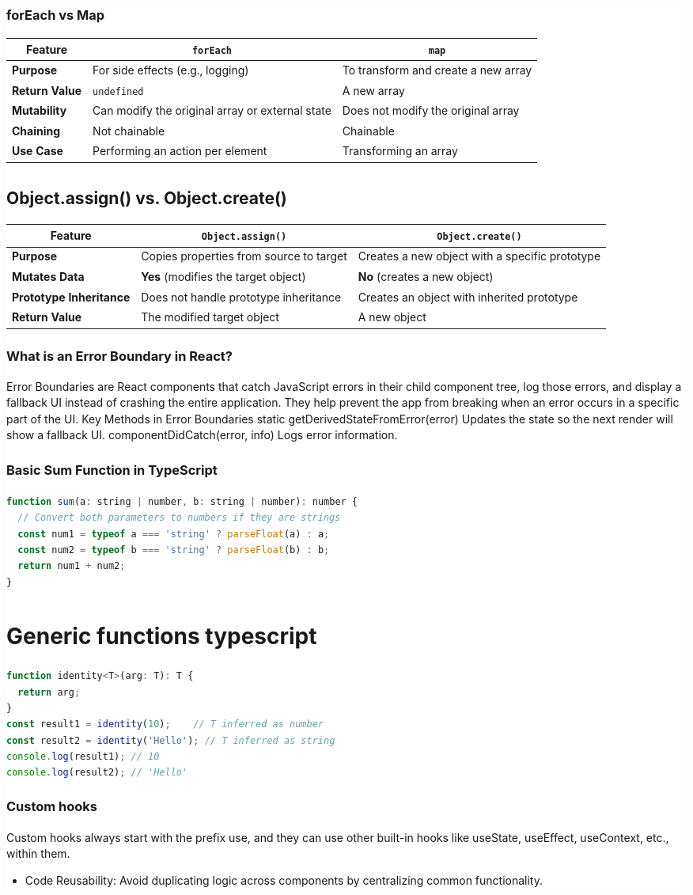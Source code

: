 ```javascript
```

### forEach vs Map
| **Feature**           | **`forEach`**                            | **`map`**                                |
|-----------------------|-----------------------------------------|-----------------------------------------|
| **Purpose**           | For side effects (e.g., logging)       | To transform and create a new array     |
| **Return Value**      | `undefined`                            | A new array                             |
| **Mutability**        | Can modify the original array or external state | Does not modify the original array      |
| **Chaining**          | Not chainable                          | Chainable                               |
| **Use Case**          | Performing an action per element       | Transforming an array                   |

## Object.assign() vs. Object.create()
| **Feature**              | **`Object.assign()`**                       | **`Object.create()`**                      |
|--------------------------|--------------------------------------------|-------------------------------------------|
| **Purpose**              | Copies properties from source to target   | Creates a new object with a specific prototype |
| **Mutates Data**         | **Yes** (modifies the target object)       | **No** (creates a new object)             |
| **Prototype Inheritance**| Does not handle prototype inheritance      | Creates an object with inherited prototype |
| **Return Value**         | The modified target object                 | A new object                              |

### What is an Error Boundary in React?
Error Boundaries are React components that catch JavaScript errors in their child component tree, log those errors, and display a fallback UI instead of crashing the entire application. They help prevent the app from breaking when an error occurs in a specific part of the UI.
Key Methods in Error Boundaries
static getDerivedStateFromError(error)
Updates the state so the next render will show a fallback UI.
componentDidCatch(error, info)
Logs error information.

### Basic Sum Function in TypeScript
```javascript
function sum(a: string | number, b: string | number): number {
  // Convert both parameters to numbers if they are strings
  const num1 = typeof a === 'string' ? parseFloat(a) : a;
  const num2 = typeof b === 'string' ? parseFloat(b) : b;
  return num1 + num2;
}
```

# Generic functions typescript
```javascript
function identity<T>(arg: T): T {
  return arg;
}
const result1 = identity(10);    // T inferred as number
const result2 = identity('Hello'); // T inferred as string
console.log(result1); // 10
console.log(result2); // 'Hello'
```
### Custom hooks
Custom hooks always start with the prefix use, and they can use other built-in hooks like useState, useEffect, useContext, etc., within them.
- Code Reusability: Avoid duplicating logic across components by centralizing common functionality.